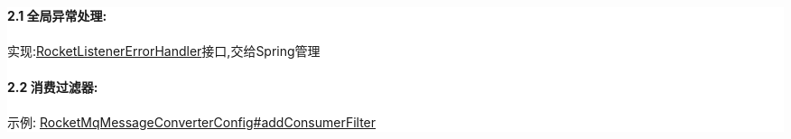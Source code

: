 #### 2.1 全局异常处理: 
  实现:[RocketListenerErrorHandler](src/main/java/com/weweibuy/framework/rocketmq/core/consumer/RocketListenerErrorHandler.java)接口,交给Spring管理

#### 2.2 消费过滤器:
  示例: [RocketMqMessageConverterConfig#addConsumerFilter](../samples/src/main/java/com/weweibuy/framework/samples/config/RocketMqMessageConverterConfig.java)
